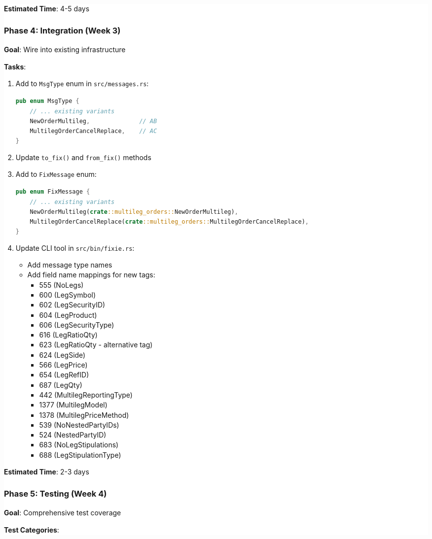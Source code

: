 **Estimated Time**: 4-5 days

### Phase 4: Integration (Week 3)
**Goal**: Wire into existing infrastructure

**Tasks**:
1. Add to `MsgType` enum in `src/messages.rs`:
   ```rust
   pub enum MsgType {
       // ... existing variants
       NewOrderMultileg,              // AB
       MultilegOrderCancelReplace,    // AC
   }
   ```

2. Update `to_fix()` and `from_fix()` methods

3. Add to `FixMessage` enum:
   ```rust
   pub enum FixMessage {
       // ... existing variants
       NewOrderMultileg(crate::multileg_orders::NewOrderMultileg),
       MultilegOrderCancelReplace(crate::multileg_orders::MultilegOrderCancelReplace),
   }
   ```

4. Update CLI tool in `src/bin/fixie.rs`:
   - Add message type names
   - Add field name mappings for new tags:
     * 555 (NoLegs)
     * 600 (LegSymbol)
     * 602 (LegSecurityID)
     * 604 (LegProduct)
     * 606 (LegSecurityType)
     * 616 (LegRatioQty)
     * 623 (LegRatioQty - alternative tag)
     * 624 (LegSide)
     * 566 (LegPrice)
     * 654 (LegRefID)
     * 687 (LegQty)
     * 442 (MultilegReportingType)
     * 1377 (MultilegModel)
     * 1378 (MultilegPriceMethod)
     * 539 (NoNestedPartyIDs)
     * 524 (NestedPartyID)
     * 683 (NoLegStipulations)
     * 688 (LegStipulationType)

**Estimated Time**: 2-3 days

### Phase 5: Testing (Week 4)
**Goal**: Comprehensive test coverage

**Test Categories**:
